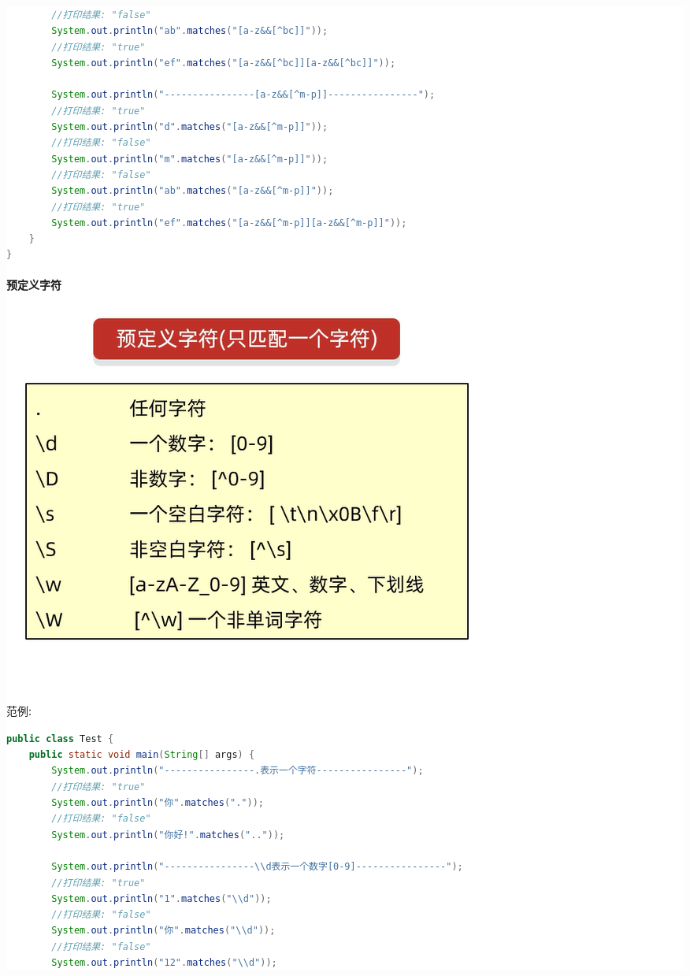 ```java
        //打印结果: "false"
        System.out.println("ab".matches("[a-z&&[^bc]]"));
        //打印结果: "true"
        System.out.println("ef".matches("[a-z&&[^bc]][a-z&&[^bc]]"));

        System.out.println("----------------[a-z&&[^m-p]]----------------");
        //打印结果: "true"
        System.out.println("d".matches("[a-z&&[^m-p]]"));
        //打印结果: "false"
        System.out.println("m".matches("[a-z&&[^m-p]]"));
        //打印结果: "false"
        System.out.println("ab".matches("[a-z&&[^m-p]]"));
        //打印结果: "true"
        System.out.println("ef".matches("[a-z&&[^m-p]][a-z&&[^m-p]]"));
    }
}
```

#### 预定义字符

![正则表达式预定义字符](../images/正则表达式预定义字符.png)

范例:      

```java
public class Test {
    public static void main(String[] args) {
        System.out.println("----------------.表示一个字符----------------");
        //打印结果: "true"
        System.out.println("你".matches("."));
        //打印结果: "false"
        System.out.println("你好!".matches(".."));

        System.out.println("----------------\\d表示一个数字[0-9]----------------");
        //打印结果: "true"
        System.out.println("1".matches("\\d"));
        //打印结果: "false"
        System.out.println("你".matches("\\d"));
        //打印结果: "false"
        System.out.println("12".matches("\\d"));
```